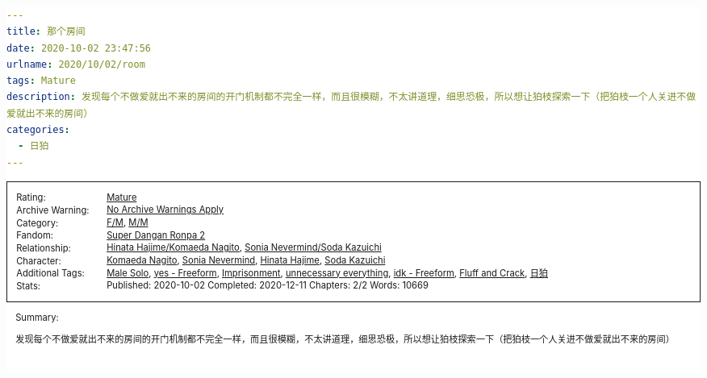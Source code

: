 ```yaml
---
title: 那个房间
date: 2020-10-02 23:47:56
urlname: 2020/10/02/room
tags: Mature
description: 发现每个不做爱就出不来的房间的开门机制都不完全一样，而且很模糊，不太讲道理，细思恐极，所以想让狛枝探索一下（把狛枝一个人关进不做爱就出不来的房间）
categories:
  - 日狛
---
```


<style type="text/css">p.message{text-align:center}.meta h1{font-size:1.5em;text-align:center}.meta h2{font-size:1.25em;text-align:center}.meta h2{page-break-before:always}.meta .byline{text-align:center}.meta dl.tags{border:1px solid;padding:1em;vertical-aligh:bottom;font-size:0.8em}.meta dd{margin:-1.5em 0 0 10em;display：inline}.meta .endnote-link{font-size:.8em}#chapters{font-family:"Nimbus Roman No9 L","Times New Roman",serif;padding:1em}.userstuff{font-family:"Nimbus Roman No9 L","Times New Roman",serif;padding:1em}.toc-heading{display:none}.note{color:#1c1c1c;text-align:left;font-size:0.8em;margin:1em} </style>

  <div class="meta">
    <dl class="tags">
          <dt>Rating:</dt>
          <dd><a href="http://archiveofourown.org/tags/Mature">Mature</a></dd>
          <dt>Archive Warning:</dt>
          <dd><a href="http://archiveofourown.org/tags/No%20Archive%20Warnings%20Apply">No Archive Warnings Apply</a></dd>
          <dt>Category:</dt>
          <dd><a href="http://archiveofourown.org/tags/F*s*M">F/M</a>, <a href="http://archiveofourown.org/tags/M*s*M">M/M</a></dd>
          <dt>Fandom:</dt>
          <dd><a href="http://archiveofourown.org/tags/Super%20Dangan%20Ronpa%202">Super Dangan Ronpa 2</a></dd>
          <dt>Relationship:</dt>
          <dd><a href="http://archiveofourown.org/tags/Hinata%20Hajime*s*Komaeda%20Nagito">Hinata Hajime/Komaeda Nagito</a>, <a href="http://archiveofourown.org/tags/Sonia%20Nevermind*s*Soda%20Kazuichi">Sonia Nevermind/Soda Kazuichi</a></dd>
          <dt>Character:</dt>
          <dd><a href="http://archiveofourown.org/tags/Komaeda%20Nagito">Komaeda Nagito</a>, <a href="http://archiveofourown.org/tags/Sonia%20Nevermind">Sonia Nevermind</a>, <a href="http://archiveofourown.org/tags/Hinata%20Hajime">Hinata Hajime</a>, <a href="http://archiveofourown.org/tags/Soda%20Kazuichi">Soda Kazuichi</a></dd>
          <dt>Additional Tags:</dt>
          <dd><a href="http://archiveofourown.org/tags/Male%20Solo">Male Solo</a>, <a href="http://archiveofourown.org/tags/yes%20-%20Freeform">yes - Freeform</a>, <a href="http://archiveofourown.org/tags/Imprisonment">Imprisonment</a>, <a href="http://archiveofourown.org/tags/unnecessary%20everything">unnecessary everything</a>, <a href="http://archiveofourown.org/tags/idk%20-%20Freeform">idk - Freeform</a>, <a href="http://archiveofourown.org/tags/Fluff%20and%20Crack">Fluff and Crack</a>, <a href="http://archiveofourown.org/tags/%E6%97%A5%E7%8B%9B">日狛</a></dd>
      <dt>Stats:</dt>
      <dd>
         Published: 2020-10-02 Completed: 2020-12-11 Chapters: 2/2 Words: 10669 
      </dd>
    </dl>
 <div class="note">
      <p>Summary:</p><p>发现每个不做爱就出不来的房间的开门机制都不完全一样，而且很模糊，不太讲道理，细思恐极，所以想让狛枝探索一下（把狛枝一个人关进不做爱就出不来的房间） </p>
</div>
  </div>
  <br/>
